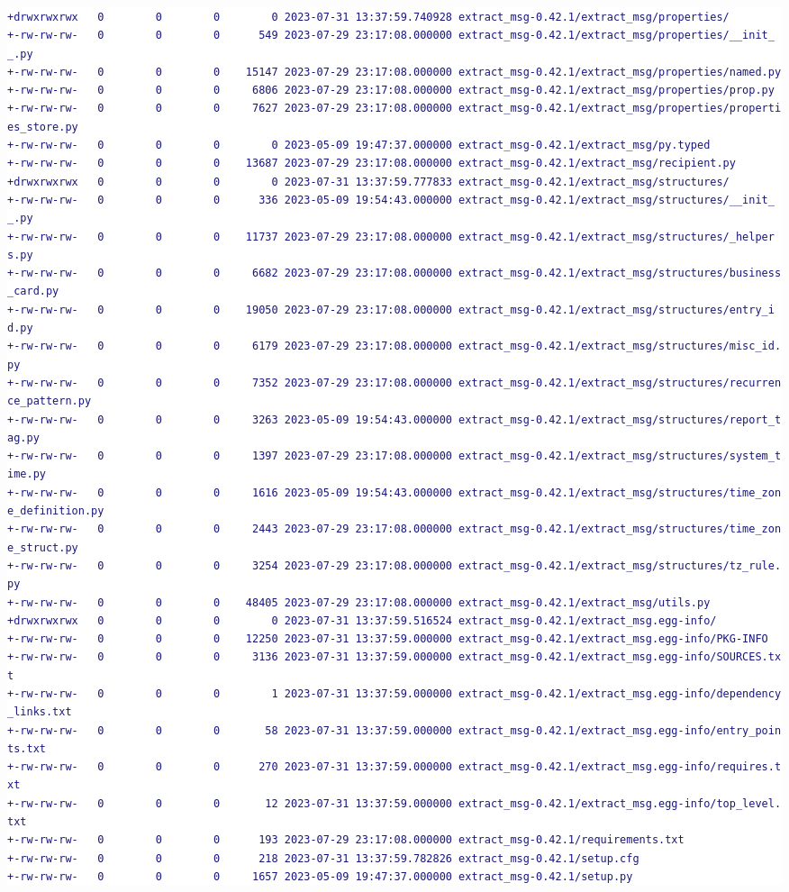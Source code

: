```diff
+drwxrwxrwx   0        0        0        0 2023-07-31 13:37:59.740928 extract_msg-0.42.1/extract_msg/properties/
+-rw-rw-rw-   0        0        0      549 2023-07-29 23:17:08.000000 extract_msg-0.42.1/extract_msg/properties/__init__.py
+-rw-rw-rw-   0        0        0    15147 2023-07-29 23:17:08.000000 extract_msg-0.42.1/extract_msg/properties/named.py
+-rw-rw-rw-   0        0        0     6806 2023-07-29 23:17:08.000000 extract_msg-0.42.1/extract_msg/properties/prop.py
+-rw-rw-rw-   0        0        0     7627 2023-07-29 23:17:08.000000 extract_msg-0.42.1/extract_msg/properties/properties_store.py
+-rw-rw-rw-   0        0        0        0 2023-05-09 19:47:37.000000 extract_msg-0.42.1/extract_msg/py.typed
+-rw-rw-rw-   0        0        0    13687 2023-07-29 23:17:08.000000 extract_msg-0.42.1/extract_msg/recipient.py
+drwxrwxrwx   0        0        0        0 2023-07-31 13:37:59.777833 extract_msg-0.42.1/extract_msg/structures/
+-rw-rw-rw-   0        0        0      336 2023-05-09 19:54:43.000000 extract_msg-0.42.1/extract_msg/structures/__init__.py
+-rw-rw-rw-   0        0        0    11737 2023-07-29 23:17:08.000000 extract_msg-0.42.1/extract_msg/structures/_helpers.py
+-rw-rw-rw-   0        0        0     6682 2023-07-29 23:17:08.000000 extract_msg-0.42.1/extract_msg/structures/business_card.py
+-rw-rw-rw-   0        0        0    19050 2023-07-29 23:17:08.000000 extract_msg-0.42.1/extract_msg/structures/entry_id.py
+-rw-rw-rw-   0        0        0     6179 2023-07-29 23:17:08.000000 extract_msg-0.42.1/extract_msg/structures/misc_id.py
+-rw-rw-rw-   0        0        0     7352 2023-07-29 23:17:08.000000 extract_msg-0.42.1/extract_msg/structures/recurrence_pattern.py
+-rw-rw-rw-   0        0        0     3263 2023-05-09 19:54:43.000000 extract_msg-0.42.1/extract_msg/structures/report_tag.py
+-rw-rw-rw-   0        0        0     1397 2023-07-29 23:17:08.000000 extract_msg-0.42.1/extract_msg/structures/system_time.py
+-rw-rw-rw-   0        0        0     1616 2023-05-09 19:54:43.000000 extract_msg-0.42.1/extract_msg/structures/time_zone_definition.py
+-rw-rw-rw-   0        0        0     2443 2023-07-29 23:17:08.000000 extract_msg-0.42.1/extract_msg/structures/time_zone_struct.py
+-rw-rw-rw-   0        0        0     3254 2023-07-29 23:17:08.000000 extract_msg-0.42.1/extract_msg/structures/tz_rule.py
+-rw-rw-rw-   0        0        0    48405 2023-07-29 23:17:08.000000 extract_msg-0.42.1/extract_msg/utils.py
+drwxrwxrwx   0        0        0        0 2023-07-31 13:37:59.516524 extract_msg-0.42.1/extract_msg.egg-info/
+-rw-rw-rw-   0        0        0    12250 2023-07-31 13:37:59.000000 extract_msg-0.42.1/extract_msg.egg-info/PKG-INFO
+-rw-rw-rw-   0        0        0     3136 2023-07-31 13:37:59.000000 extract_msg-0.42.1/extract_msg.egg-info/SOURCES.txt
+-rw-rw-rw-   0        0        0        1 2023-07-31 13:37:59.000000 extract_msg-0.42.1/extract_msg.egg-info/dependency_links.txt
+-rw-rw-rw-   0        0        0       58 2023-07-31 13:37:59.000000 extract_msg-0.42.1/extract_msg.egg-info/entry_points.txt
+-rw-rw-rw-   0        0        0      270 2023-07-31 13:37:59.000000 extract_msg-0.42.1/extract_msg.egg-info/requires.txt
+-rw-rw-rw-   0        0        0       12 2023-07-31 13:37:59.000000 extract_msg-0.42.1/extract_msg.egg-info/top_level.txt
+-rw-rw-rw-   0        0        0      193 2023-07-29 23:17:08.000000 extract_msg-0.42.1/requirements.txt
+-rw-rw-rw-   0        0        0      218 2023-07-31 13:37:59.782826 extract_msg-0.42.1/setup.cfg
+-rw-rw-rw-   0        0        0     1657 2023-05-09 19:47:37.000000 extract_msg-0.42.1/setup.py
```
